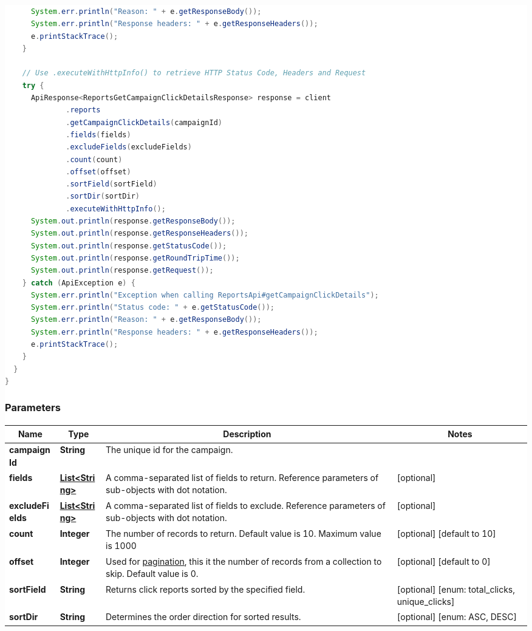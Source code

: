 ```java
      System.err.println("Reason: " + e.getResponseBody());
      System.err.println("Response headers: " + e.getResponseHeaders());
      e.printStackTrace();
    }

    // Use .executeWithHttpInfo() to retrieve HTTP Status Code, Headers and Request
    try {
      ApiResponse<ReportsGetCampaignClickDetailsResponse> response = client
              .reports
              .getCampaignClickDetails(campaignId)
              .fields(fields)
              .excludeFields(excludeFields)
              .count(count)
              .offset(offset)
              .sortField(sortField)
              .sortDir(sortDir)
              .executeWithHttpInfo();
      System.out.println(response.getResponseBody());
      System.out.println(response.getResponseHeaders());
      System.out.println(response.getStatusCode());
      System.out.println(response.getRoundTripTime());
      System.out.println(response.getRequest());
    } catch (ApiException e) {
      System.err.println("Exception when calling ReportsApi#getCampaignClickDetails");
      System.err.println("Status code: " + e.getStatusCode());
      System.err.println("Reason: " + e.getResponseBody());
      System.err.println("Response headers: " + e.getResponseHeaders());
      e.printStackTrace();
    }
  }
}

```

### Parameters

| Name | Type | Description  | Notes |
|------------- | ------------- | ------------- | -------------|
| **campaignId** | **String**| The unique id for the campaign. | |
| **fields** | [**List&lt;String&gt;**](String.md)| A comma-separated list of fields to return. Reference parameters of sub-objects with dot notation. | [optional] |
| **excludeFields** | [**List&lt;String&gt;**](String.md)| A comma-separated list of fields to exclude. Reference parameters of sub-objects with dot notation. | [optional] |
| **count** | **Integer**| The number of records to return. Default value is 10. Maximum value is 1000 | [optional] [default to 10] |
| **offset** | **Integer**| Used for [pagination](https://mailchimp.com/developer/marketing/docs/methods-parameters/#pagination), this it the number of records from a collection to skip. Default value is 0. | [optional] [default to 0] |
| **sortField** | **String**| Returns click reports sorted by the specified field. | [optional] [enum: total_clicks, unique_clicks] |
| **sortDir** | **String**| Determines the order direction for sorted results. | [optional] [enum: ASC, DESC] |
